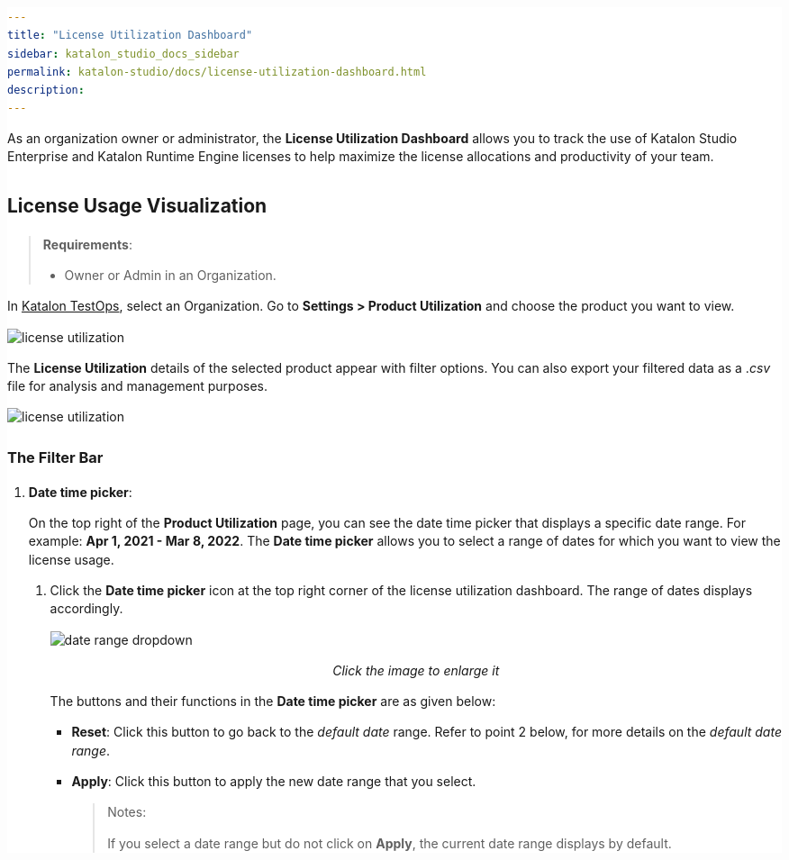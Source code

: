 ```yaml
---
title: "License Utilization Dashboard"
sidebar: katalon_studio_docs_sidebar
permalink: katalon-studio/docs/license-utilization-dashboard.html
description:
---
```


As an organization owner or administrator, the **License Utilization Dashboard** allows you to track the use of Katalon Studio Enterprise and Katalon Runtime Engine licenses to help maximize the license allocations and productivity of your team.

## License Usage Visualization

> **Requirements**:
>
> * Owner or Admin in an Organization.

In [Katalon TestOps](https://testops.katalon.io/), select an Organization. Go to **Settings > Product Utilization** and choose the product you want to view. 

<img src="https://github.com/katalon-studio/docs-images/raw/master/katalon-studio/docs/license-utilization-dashboard/K.S.E-8.2.5-license-utilization-dashboard-settings-product_utilization.PNG" alt="license utilization" width=60%>

The **License Utilization** details of the selected product appear with filter options. You can also export your filtered data as a .*csv* file for analysis and management purposes.

<img src="https://github.com/katalon-studio/docs-images/raw/master/katalon-studio/docs/license-utilization-dashboard/K.S.E-8.2.5-license-utilization-dashboard-default_state.png" alt="license utilization" width=80%>

### The Filter Bar

1. **Date time picker**:

    On the top right of the **Product Utilization** page, you can see the date time picker that displays a specific date range. For example: **Apr 1, 2021 - Mar 8, 2022**. The **Date time picker** allows you to select a range of dates for which you want to view the license usage. 

    1. Click the **Date time picker** icon at the top right corner of the license utilization dashboard. The range of dates displays accordingly. 

        <a class="pop">
        <img src="https://github.com/katalon-studio/docs-images/raw/master/katalon-studio/docs/license-utilization-dashboard/K.S.E-8.2.5-license-utilization-dashboard-date_range_picker.png" alt="date range dropdown" width=90%>
        </a>

        <p style="text-align: center;"><em>Click the image to enlarge it</em></p>

        The buttons and their functions in the **Date time picker** are as given below:

       - **Reset**: Click this button to go back to the *default date* range. Refer to point 2 below, for more details on the *default date range*.
  
       - **Apply**: Click this button to apply the new date range that you select.
    
            > Notes:
            >   
            > If you select a date range but do not click on **Apply**, the current date range displays by default.

